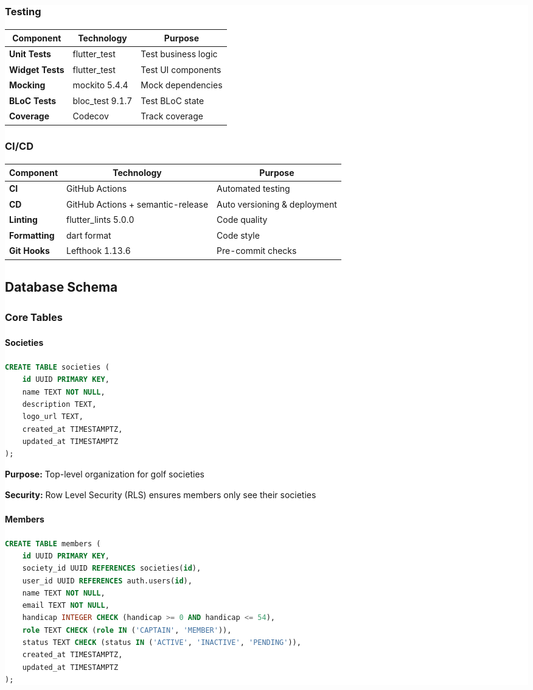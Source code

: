 ### Testing

| Component        | Technology      | Purpose             |
| ---------------- | --------------- | ------------------- |
| **Unit Tests**   | flutter_test    | Test business logic |
| **Widget Tests** | flutter_test    | Test UI components  |
| **Mocking**      | mockito 5.4.4   | Mock dependencies   |
| **BLoC Tests**   | bloc_test 9.1.7 | Test BLoC state     |
| **Coverage**     | Codecov         | Track coverage      |

### CI/CD

| Component      | Technology                        | Purpose                      |
| -------------- | --------------------------------- | ---------------------------- |
| **CI**         | GitHub Actions                    | Automated testing            |
| **CD**         | GitHub Actions + semantic-release | Auto versioning & deployment |
| **Linting**    | flutter_lints 5.0.0               | Code quality                 |
| **Formatting** | dart format                       | Code style                   |
| **Git Hooks**  | Lefthook 1.13.6                   | Pre-commit checks            |

## Database Schema

### Core Tables

#### Societies

```sql
CREATE TABLE societies (
    id UUID PRIMARY KEY,
    name TEXT NOT NULL,
    description TEXT,
    logo_url TEXT,
    created_at TIMESTAMPTZ,
    updated_at TIMESTAMPTZ
);
```

**Purpose:** Top-level organization for golf societies

**Security:** Row Level Security (RLS) ensures members only see their societies

#### Members

```sql
CREATE TABLE members (
    id UUID PRIMARY KEY,
    society_id UUID REFERENCES societies(id),
    user_id UUID REFERENCES auth.users(id),
    name TEXT NOT NULL,
    email TEXT NOT NULL,
    handicap INTEGER CHECK (handicap >= 0 AND handicap <= 54),
    role TEXT CHECK (role IN ('CAPTAIN', 'MEMBER')),
    status TEXT CHECK (status IN ('ACTIVE', 'INACTIVE', 'PENDING')),
    created_at TIMESTAMPTZ,
    updated_at TIMESTAMPTZ
);
```
